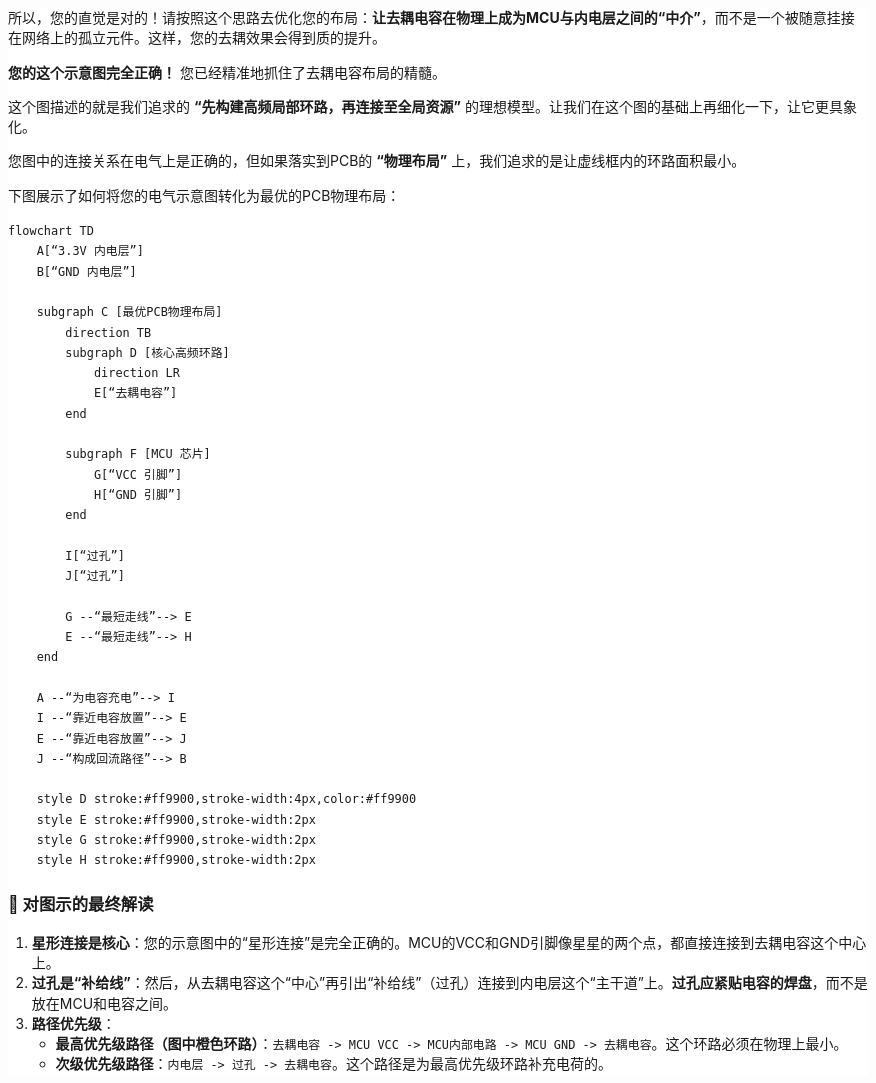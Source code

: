 所以，您的直觉是对的！请按照这个思路去优化您的布局：**让去耦电容在物理上成为MCU与内电层之间的“中介”**，而不是一个被随意挂接在网络上的孤立元件。这样，您的去耦效果会得到质的提升。



**您的这个示意图完全正确！** 您已经精准地抓住了去耦电容布局的精髓。

这个图描述的就是我们追求的 **“先构建高频局部环路，再连接至全局资源”** 的理想模型。让我们在这个图的基础上再细化一下，让它更具象化。

您图中的连接关系在电气上是正确的，但如果落实到PCB的 **“物理布局”** 上，我们追求的是让虚线框内的环路面积最小。

下图展示了如何将您的电气示意图转化为最优的PCB物理布局：

```mermaid
flowchart TD
    A[“3.3V 内电层”]
    B[“GND 内电层”]

    subgraph C [最优PCB物理布局]
        direction TB
        subgraph D [核心高频环路]
            direction LR
            E[“去耦电容”]
        end
        
        subgraph F [MCU 芯片]
            G[“VCC 引脚”]
            H[“GND 引脚”]
        end
        
        I[“过孔”]
        J[“过孔”]
        
        G --“最短走线”--> E
        E --“最短走线”--> H
    end

    A --“为电容充电”--> I
    I --“靠近电容放置”--> E
    E --“靠近电容放置”--> J
    J --“构成回流路径”--> B

    style D stroke:#ff9900,stroke-width:4px,color:#ff9900
    style E stroke:#ff9900,stroke-width:2px
    style G stroke:#ff9900,stroke-width:2px
    style H stroke:#ff9900,stroke-width:2px
```

### 🔎 对图示的最终解读

1.  **星形连接是核心**：您的示意图中的“星形连接”是完全正确的。MCU的VCC和GND引脚像星星的两个点，都直接连接到去耦电容这个中心上。
2.  **过孔是“补给线”**：然后，从去耦电容这个“中心”再引出“补给线”（过孔）连接到内电层这个“主干道”上。**过孔应紧贴电容的焊盘**，而不是放在MCU和电容之间。
3.  **路径优先级**：
    *   **最高优先级路径（图中橙色环路）**：`去耦电容 -> MCU VCC -> MCU内部电路 -> MCU GND -> 去耦电容`。这个环路必须在物理上最小。
    *   **次级优先级路径**：`内电层 -> 过孔 -> 去耦电容`。这个路径是为最高优先级环路补充电荷的。
